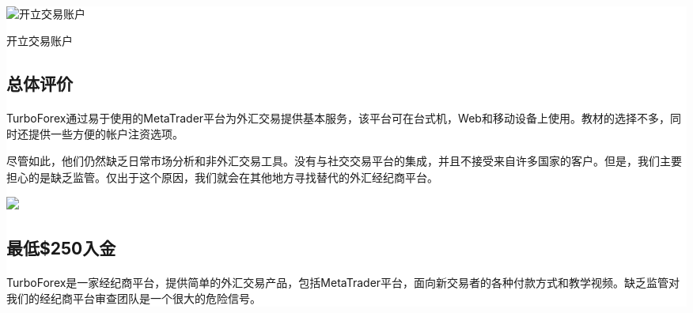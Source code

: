![开立交易账户](https://cdn.fendou.la/funstoutiao/2020/11/TurboForex-Review-Open-Trading-Account.png "开立交易账户")

开立交易账户

## 总体评价

TurboForex通过易于使用的MetaTrader平台为外汇交易提供基本服务，该平台可在台式机，Web和移动设备上使用。教材的选择不多，同时还提供一些方便的帐户注资选项。

尽管如此，他们仍然缺乏日常市场分析和非外汇交易工具。没有与社交交易平台的集成，并且不接受来自许多国家的客户。但是，我们主要担心的是缺乏监管。仅出于这个原因，我们就会在其他地方寻找替代的外汇经纪商平台。

![](https://cdn.fendou.la/funstoutiao/2020/11/TurboForex-Logo.png)

## 最低$250入金

TurboForex是一家经纪商平台，提供简单的外汇交易产品，包括MetaTrader平台，面向新交易者的各种付款方式和教学视频。缺乏监管对我们的经纪商平台审查团队是一个很大的危险信号。
